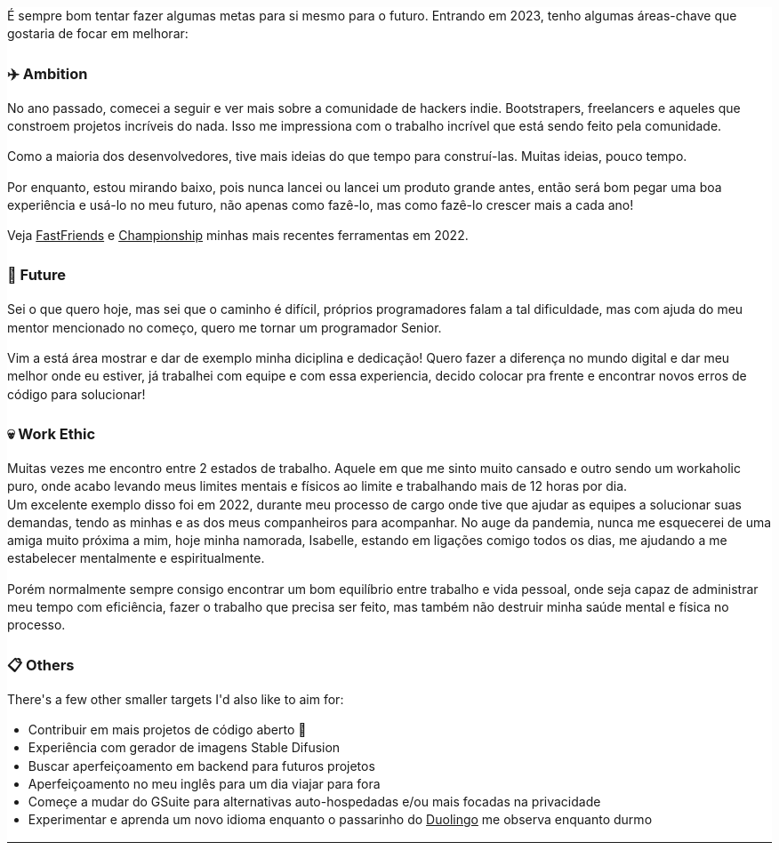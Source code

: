 
É sempre bom tentar fazer algumas metas para si mesmo para o futuro.
Entrando em 2023, tenho algumas áreas-chave que gostaria de focar em melhorar:

### :airplane: Ambition

No ano passado, comecei a seguir e ver mais sobre a comunidade de hackers indie. Bootstrapers, freelancers e aqueles que constroem projetos incríveis do nada. Isso me impressiona com o trabalho incrível que está sendo feito pela comunidade.

Como a maioria dos desenvolvedores, tive mais ideias do que tempo para construí-las. Muitas ideias, pouco tempo.

Por enquanto, estou mirando baixo, pois nunca lancei ou lancei um produto grande antes, então será bom pegar uma boa experiência e usá-lo no meu futuro, não apenas como fazê-lo, mas como fazê-lo crescer mais a cada ano!

Veja [FastFriends](https://github.com/maarcusvinicius/Fast-Delivery) e [Championship](https://github.com/maarcusvinicius/Championship) minhas mais recentes ferramentas em 2022.

### :crystal_ball: Future

Sei o que quero hoje, mas sei que o caminho é difícil, próprios programadores falam a tal dificuldade, mas com ajuda do meu mentor mencionado no começo, quero me tornar um programador Senior.

Vim a está área mostrar e dar de exemplo minha diciplina e dedicação! Quero fazer a diferença no mundo digital e dar meu melhor onde eu estiver, já trabalhei com equipe e com essa experiencia, decido colocar pra frente e encontrar novos erros de código para solucionar!

### :skull: Work Ethic

Muitas vezes me encontro entre 2 estados de trabalho. Aquele em que me sinto muito cansado e outro sendo um workaholic puro, onde acabo levando meus limites mentais e físicos ao limite e trabalhando mais de 12 horas por dia.<br />
Um excelente exemplo disso foi em 2022, durante meu processo de cargo onde tive que ajudar as equipes a solucionar suas demandas, tendo as minhas e as dos meus companheiros para acompanhar. No auge da pandemia, nunca me esquecerei de uma amiga
muito próxima a mim, hoje minha namorada, Isabelle, estando em ligações comigo todos os dias, me ajudando a me estabelecer mentalmente e espiritualmente.

Porém normalmente sempre consigo encontrar um bom equilíbrio entre trabalho e vida pessoal, onde seja capaz de administrar meu tempo com eficiência, fazer o trabalho que precisa ser feito, mas também não destruir minha saúde mental e física no processo.

### :clipboard: Others

There's a few other smaller targets I'd also like to aim for:

-   Contribuir em mais projetos de código aberto :green_heart:
-   Experiência com gerador de imagens Stable Difusion
-   Buscar aperfeiçoamento em backend para futuros projetos
-   Aperfeiçoamento no meu inglês para um dia viajar para fora
-   Começe a mudar do GSuite para alternativas auto-hospedadas e/ou mais focadas na privacidade
-   Experimentar e aprenda um novo idioma enquanto o passarinho do [Duolingo](https://www.duolingo.com/) me observa enquanto durmo

---